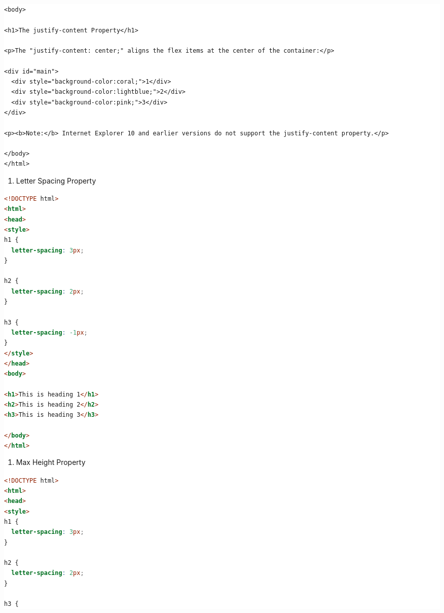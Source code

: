 ```
<body>

<h1>The justify-content Property</h1>

<p>The "justify-content: center;" aligns the flex items at the center of the container:</p>

<div id="main">
  <div style="background-color:coral;">1</div>
  <div style="background-color:lightblue;">2</div>
  <div style="background-color:pink;">3</div>
</div>

<p><b>Note:</b> Internet Explorer 10 and earlier versions do not support the justify-content property.</p>

</body>
</html>
```

1. Letter Spacing Property

```html
<!DOCTYPE html>
<html>
<head>
<style>
h1 {
  letter-spacing: 3px;
}

h2 {
  letter-spacing: 2px;
}

h3 {
  letter-spacing: -1px;
}
</style>
</head>
<body>

<h1>This is heading 1</h1>
<h2>This is heading 2</h2>
<h3>This is heading 3</h3>

</body>
</html>
```

1. Max Height Property

```html
<!DOCTYPE html>
<html>
<head>
<style>
h1 {
  letter-spacing: 3px;
}

h2 {
  letter-spacing: 2px;
}

h3 {
```